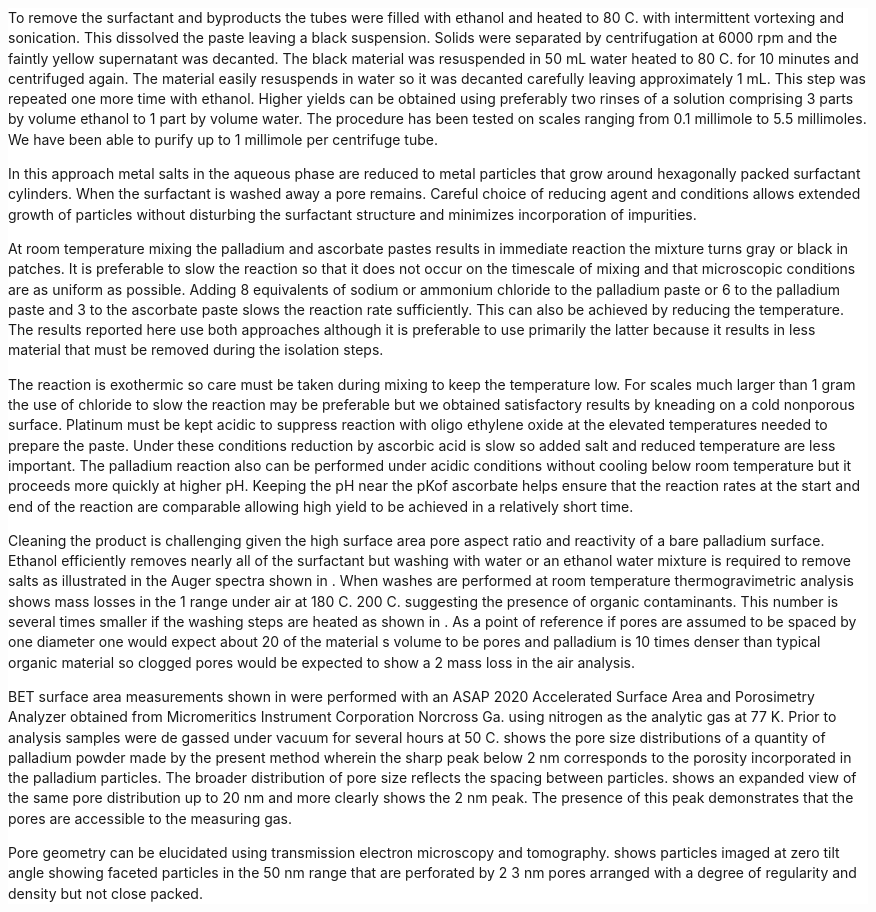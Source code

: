 To remove the surfactant and byproducts the tubes were filled with ethanol and heated to 80 C. with intermittent vortexing and sonication. This dissolved the paste leaving a black suspension. Solids were separated by centrifugation at 6000 rpm and the faintly yellow supernatant was decanted. The black material was resuspended in 50 mL water heated to 80 C. for 10 minutes and centrifuged again. The material easily resuspends in water so it was decanted carefully leaving approximately 1 mL. This step was repeated one more time with ethanol. Higher yields can be obtained using preferably two rinses of a solution comprising 3 parts by volume ethanol to 1 part by volume water. The procedure has been tested on scales ranging from 0.1 millimole to 5.5 millimoles. We have been able to purify up to 1 millimole per centrifuge tube.

In this approach metal salts in the aqueous phase are reduced to metal particles that grow around hexagonally packed surfactant cylinders. When the surfactant is washed away a pore remains. Careful choice of reducing agent and conditions allows extended growth of particles without disturbing the surfactant structure and minimizes incorporation of impurities.

At room temperature mixing the palladium and ascorbate pastes results in immediate reaction the mixture turns gray or black in patches. It is preferable to slow the reaction so that it does not occur on the timescale of mixing and that microscopic conditions are as uniform as possible. Adding 8 equivalents of sodium or ammonium chloride to the palladium paste or 6 to the palladium paste and 3 to the ascorbate paste slows the reaction rate sufficiently. This can also be achieved by reducing the temperature. The results reported here use both approaches although it is preferable to use primarily the latter because it results in less material that must be removed during the isolation steps.

The reaction is exothermic so care must be taken during mixing to keep the temperature low. For scales much larger than 1 gram the use of chloride to slow the reaction may be preferable but we obtained satisfactory results by kneading on a cold nonporous surface. Platinum must be kept acidic to suppress reaction with oligo ethylene oxide at the elevated temperatures needed to prepare the paste. Under these conditions reduction by ascorbic acid is slow so added salt and reduced temperature are less important. The palladium reaction also can be performed under acidic conditions without cooling below room temperature but it proceeds more quickly at higher pH. Keeping the pH near the pKof ascorbate helps ensure that the reaction rates at the start and end of the reaction are comparable allowing high yield to be achieved in a relatively short time.

Cleaning the product is challenging given the high surface area pore aspect ratio and reactivity of a bare palladium surface. Ethanol efficiently removes nearly all of the surfactant but washing with water or an ethanol water mixture is required to remove salts as illustrated in the Auger spectra shown in . When washes are performed at room temperature thermogravimetric analysis shows mass losses in the 1 range under air at 180 C. 200 C. suggesting the presence of organic contaminants. This number is several times smaller if the washing steps are heated as shown in . As a point of reference if pores are assumed to be spaced by one diameter one would expect about 20 of the material s volume to be pores and palladium is 10 times denser than typical organic material so clogged pores would be expected to show a 2 mass loss in the air analysis.

BET surface area measurements shown in were performed with an ASAP 2020 Accelerated Surface Area and Porosimetry Analyzer obtained from Micromeritics Instrument Corporation Norcross Ga. using nitrogen as the analytic gas at 77 K. Prior to analysis samples were de gassed under vacuum for several hours at 50 C. shows the pore size distributions of a quantity of palladium powder made by the present method wherein the sharp peak below 2 nm corresponds to the porosity incorporated in the palladium particles. The broader distribution of pore size reflects the spacing between particles. shows an expanded view of the same pore distribution up to 20 nm and more clearly shows the 2 nm peak. The presence of this peak demonstrates that the pores are accessible to the measuring gas.

Pore geometry can be elucidated using transmission electron microscopy and tomography. shows particles imaged at zero tilt angle showing faceted particles in the 50 nm range that are perforated by 2 3 nm pores arranged with a degree of regularity and density but not close packed.
